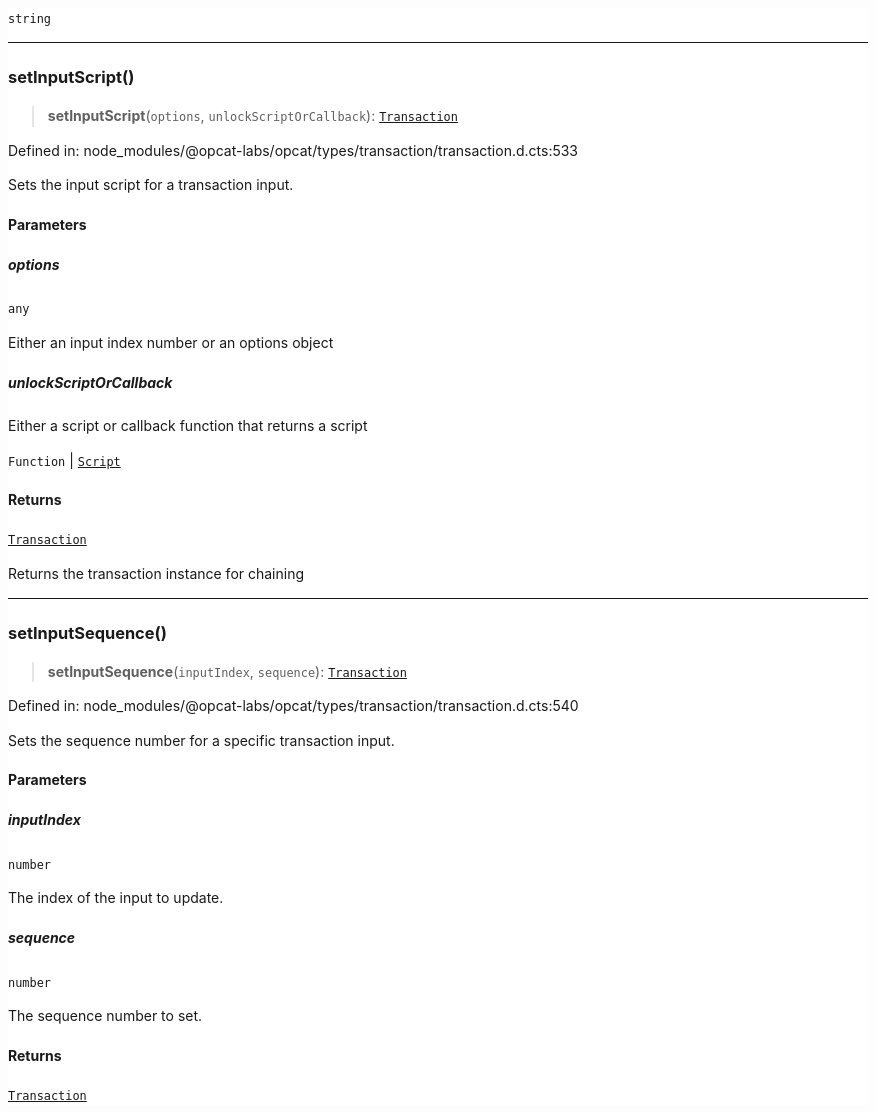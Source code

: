 `string`

***

### setInputScript()

> **setInputScript**(`options`, `unlockScriptOrCallback`): [`Transaction`](Transaction.md)

Defined in: node\_modules/@opcat-labs/opcat/types/transaction/transaction.d.cts:533

Sets the input script for a transaction input.

#### Parameters

##### options

`any`

Either an input index number or an options object

##### unlockScriptOrCallback

Either a script or callback function that returns a script

`Function` | [`Script`](Script.md)

#### Returns

[`Transaction`](Transaction.md)

Returns the transaction instance for chaining

***

### setInputSequence()

> **setInputSequence**(`inputIndex`, `sequence`): [`Transaction`](Transaction.md)

Defined in: node\_modules/@opcat-labs/opcat/types/transaction/transaction.d.cts:540

Sets the sequence number for a specific transaction input.

#### Parameters

##### inputIndex

`number`

The index of the input to update.

##### sequence

`number`

The sequence number to set.

#### Returns

[`Transaction`](Transaction.md)
